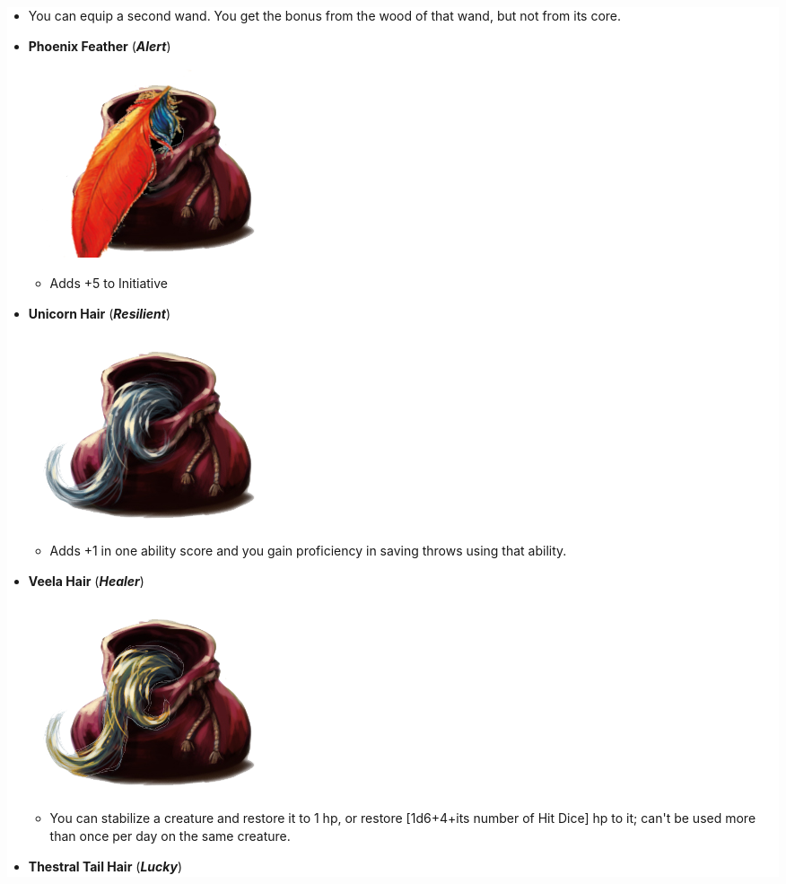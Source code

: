   - You can equip a second wand. You get the bonus from the wood of that wand, but not from its core.

- **Phoenix Feather** (***Alert***)

  ![](Pictures/Gameplay/Items/Wearables/Wand/Cores/Phoenix_feather_icon.png)

  - Adds +5 to Initiative

- **Unicorn Hair** (***Resilient***)

  ![](Pictures/Gameplay/Items/Wearables/Wand/Cores/Unicorn_hair_icon.png)

  - Adds +1 in one ability score and you gain proficiency in saving throws using that ability. 

- **Veela Hair** (***Healer***)

  ![](Pictures/Gameplay/Items/Wearables/Wand/Cores/Veela_hair_icon.png)

  - You can stabilize a creature and restore it to 1 hp, or restore [1d6+4+its number of Hit Dice] hp to it; can't be used more than once per day on the same creature.

- **Thestral Tail Hair** (***Lucky***)
